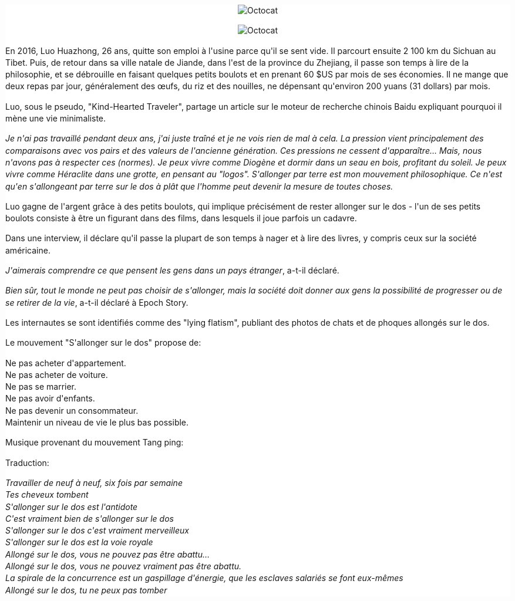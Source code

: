 <span style="display:block;text-align:center">![Octocat]({{site.baseurl}}/assets/img/lie-flat-blog-1.jpg)</span>

<span style="display:block;text-align:center">![Octocat]({{site.baseurl}}/assets/img/lying-flat.jpg)</span>

En 2016, Luo Huazhong, 26 ans, quitte son emploi à l'usine parce qu'il se sent vide. Il parcourt ensuite 2 100 km du Sichuan au Tibet. Puis, de retour dans sa ville natale de Jiande, dans l'est de la province du Zhejiang, il passe son temps à lire de la philosophie, et se débrouille en faisant quelques petits boulots et en prenant 60 $US par mois de ses économies. Il ne mange que deux repas par jour, généralement des œufs, du riz et des nouilles, ne dépensant qu'environ 200 yuans (31 dollars) par mois.

Luo, sous le pseudo, "Kind-Hearted Traveler", partage un article sur le moteur de recherche chinois Baidu expliquant pourquoi il mène une vie minimaliste.

<em>Je n'ai pas travaillé pendant deux ans, j'ai juste traîné et je ne vois rien de mal à cela. La pression vient principalement des comparaisons avec vos pairs et des valeurs de l'ancienne génération. Ces pressions ne cessent d'apparaître… Mais, nous n'avons pas à respecter ces (normes). Je peux vivre comme Diogène et dormir dans un seau en bois, profitant du soleil. Je peux vivre comme Héraclite dans une grotte, en pensant au "logos". S'allonger par terre est mon mouvement philosophique. Ce n'est qu'en s'allongeant par terre sur le dos à plât que l'homme peut devenir la mesure de toutes choses.</em>

Luo gagne de l'argent grâce à des petits boulots, qui implique précisément de rester allonger sur le dos - l'un de ses petits boulots consiste à être un figurant dans des films, dans lesquels il joue parfois un cadavre.

Dans une interview, il déclare qu'il passe la plupart de son temps à nager et à lire des livres, y compris ceux sur la société américaine.

<em>J'aimerais comprendre ce que pensent les gens dans un pays étranger</em>, a-t-il déclaré.

<em>Bien sûr, tout le monde ne peut pas choisir de s'allonger, mais la société doit donner aux gens la possibilité de progresser ou de se retirer de la vie</em>, a-t-il déclaré à Epoch Story.

Les internautes se sont identifiés comme des "lying flatism", publiant des photos de chats et de phoques allongés sur le dos.

Le mouvement "S'allonger sur le dos" propose de:

Ne pas acheter d'appartement.<br />
Ne pas acheter de voiture.<br />
Ne pas se marrier.<br />
Ne pas avoir d'enfants.<br />
Ne pas devenir un consommateur.<br />
Maintenir un niveau de vie le plus bas possible.<br />

Musique provenant du mouvement Tang ping:

<p style="text-align:center"><iframe width="100%" height="315" src="https://www.youtube.com/embed/corZx0a1yRU" frameborder="0" allowfullscreen></iframe></p>

Traduction:

<em>Travailler de neuf à neuf, six fois par semaine</em><br />
<em>Tes cheveux tombent</em><br />
<em>S'allonger sur le dos est l'antidote</em><br />
<em>C'est vraiment bien de s'allonger sur le dos</em><br />
<em>S'allonger sur le dos c'est vraiment merveilleux</em><br />
<em>S'allonger sur le dos est la voie royale</em><br />
<em>Allongé sur le dos, vous ne pouvez pas être abattu…</em><br />
<em>Allongé sur le dos, vous ne pouvez vraiment pas être abattu.</em><br />
<em>La spirale de la concurrence est un gaspillage d'énergie, que les esclaves salariés se font eux-mêmes</em><br />
<em>Allongé sur le dos, tu ne peux pas tomber</em>
